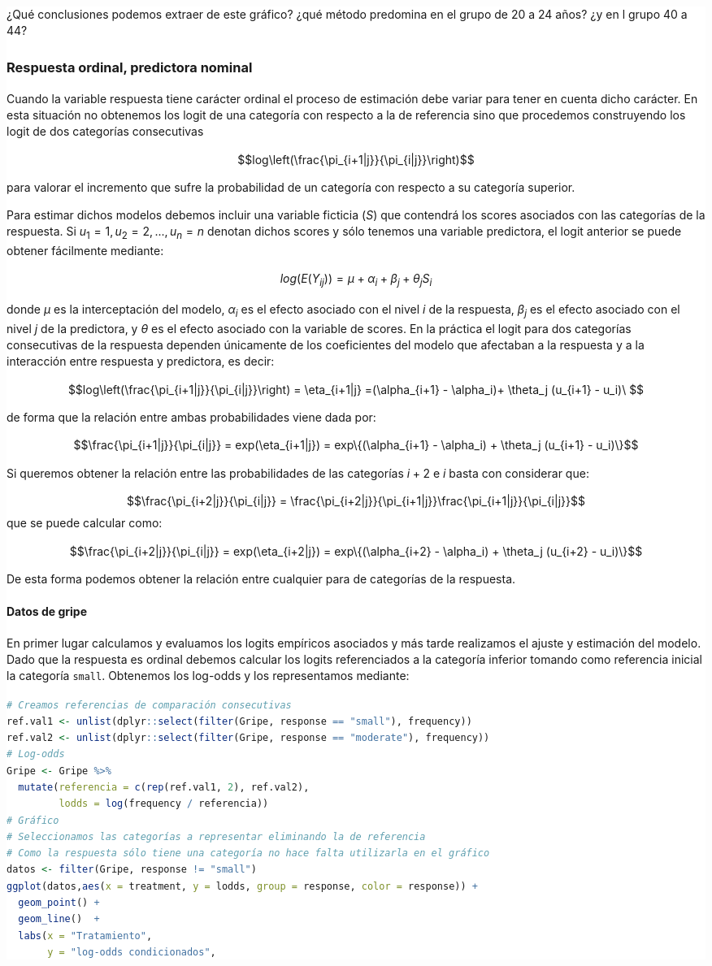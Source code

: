 ¿Qué conclusiones podemos extraer de este gráfico? ¿qué método predomina en el grupo de 20 a 24 años? ¿y en l grupo 40 a 44?


### Respuesta ordinal, predictora nominal

Cuando la variable respuesta tiene carácter ordinal el proceso de estimación debe variar para tener en cuenta dicho carácter. En esta situación no obtenemos los logit de una categoría con respecto a la de referencia sino que procedemos construyendo los logit de dos categorías consecutivas 

$$log\left(\frac{\pi_{i+1|j}}{\pi_{i|j}}\right)$$

para valorar el incremento que sufre la probabilidad de un categoría con respecto a su categoría superior. 

Para estimar dichos modelos debemos incluir una variable ficticia ($S$) que contendrá los scores asociados con las categorías de la respuesta. Si $u_1=1, u_2=2,...,u_n=n$ denotan dichos scores y sólo tenemos una variable predictora, el logit anterior se puede obtener fácilmente mediante: 

$$log(E(Y_{ij})) = \mu +\alpha_i + \beta_j + \theta_j S_i$$

donde $\mu$ es la interceptación del modelo, $\alpha_i$ es el efecto asociado con el nivel $i$ de la respuesta, $\beta_j$ es el efecto asociado con el nivel $j$ de la predictora, y $\theta$ es el efecto asociado con la variable de scores. En la práctica el logit para dos categorías consecutivas de la respuesta dependen únicamente de los coeficientes del modelo que afectaban a la respuesta y a la interacción entre respuesta y predictora, es decir:

$$log\left(\frac{\pi_{i+1|j}}{\pi_{i|j}}\right) = \eta_{i+1|j} =(\alpha_{i+1} - \alpha_i)+ \theta_j (u_{i+1} - u_i)\ $$

de forma que la relación entre ambas probabilidades viene dada por:

$$\frac{\pi_{i+1|j}}{\pi_{i|j}} = exp(\eta_{i+1|j}) = exp\{(\alpha_{i+1} - \alpha_i) + \theta_j (u_{i+1} - u_i)\}$$

Si queremos obtener la relación entre las probabilidades de las categorías $i+2$ e $i$ basta con considerar que:

$$\frac{\pi_{i+2|j}}{\pi_{i|j}} = \frac{\pi_{i+2|j}}{\pi_{i+1|j}}\frac{\pi_{i+1|j}}{\pi_{i|j}}$$ 
que se puede calcular como:

$$\frac{\pi_{i+2|j}}{\pi_{i|j}} = exp(\eta_{i+2|j}) = exp\{(\alpha_{i+2} - \alpha_i) + \theta_j (u_{i+2} - u_i)\}$$

De esta forma podemos obtener la relación entre cualquier para de categorías de la respuesta.

#### Datos de gripe

En primer lugar calculamos y evaluamos los logits empíricos asociados y más tarde realizamos el ajuste y estimación del modelo. Dado que la respuesta es ordinal debemos calcular los logits referenciados a la categoría inferior tomando como referencia inicial la categoría `small`. Obtenemos los log-odds y los representamos mediante:


```r
# Creamos referencias de comparación consecutivas
ref.val1 <- unlist(dplyr::select(filter(Gripe, response == "small"), frequency))
ref.val2 <- unlist(dplyr::select(filter(Gripe, response == "moderate"), frequency))
# Log-odds
Gripe <- Gripe %>% 
  mutate(referencia = c(rep(ref.val1, 2), ref.val2),
         lodds = log(frequency / referencia))
# Gráfico
# Seleccionamos las categorías a representar eliminando la de referencia
# Como la respuesta sólo tiene una categoría no hace falta utilizarla en el gráfico
datos <- filter(Gripe, response != "small")
ggplot(datos,aes(x = treatment, y = lodds, group = response, color = response)) +
  geom_point() + 
  geom_line()  + 
  labs(x = "Tratamiento",
       y = "log-odds condicionados",
```